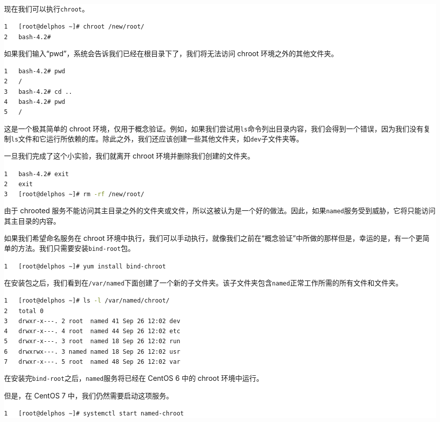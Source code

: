 现在我们可以执行`chroot`。

```sh
1   [root@delphos ∼]# chroot /new/root/
2   bash-4.2#

```

如果我们输入“pwd”，系统会告诉我们已经在根目录下了，我们将无法访问 chroot 环境之外的其他文件夹。

```sh
1   bash-4.2# pwd
2   /
3   bash-4.2# cd ..
4   bash-4.2# pwd
5   /

```

这是一个极其简单的 chroot 环境，仅用于概念验证。例如，如果我们尝试用`ls`命令列出目录内容，我们会得到一个错误，因为我们没有复制`ls`文件和它运行所依赖的库。除此之外，我们还应该创建一些其他文件夹，如`dev`子文件夹等。

一旦我们完成了这个小实验，我们就离开 chroot 环境并删除我们创建的文件夹。

```sh
1   bash-4.2# exit
2   exit
3   [root@delphos ∼]# rm -rf /new/root/

```

由于 chrooted 服务不能访问其主目录之外的文件夹或文件，所以这被认为是一个好的做法。因此，如果`named`服务受到威胁，它将只能访问其主目录的内容。

如果我们希望命名服务在 chroot 环境中执行，我们可以手动执行，就像我们之前在“概念验证”中所做的那样但是，幸运的是，有一个更简单的方法。我们只需要安装`bind-root`包。

```sh
1   [root@delphos ∼]# yum install bind-chroot

```

在安装包之后，我们看到在`/var/named`下面创建了一个新的子文件夹。该子文件夹包含`named`正常工作所需的所有文件和文件夹。

```sh
1   [root@delphos ∼]# ls -l /var/named/chroot/
2   total 0
3   drwxr-x---. 2 root  named 41 Sep 26 12:02 dev
4   drwxr-x---. 4 root  named 44 Sep 26 12:02 etc
5   drwxr-x---. 3 root  named 18 Sep 26 12:02 run
6   drwxrwx---. 3 named named 18 Sep 26 12:02 usr
7   drwxr-x---. 5 root  named 48 Sep 26 12:02 var

```

在安装完`bind-root`之后，`named`服务将已经在 CentOS 6 中的 chroot 环境中运行。

但是，在 CentOS 7 中，我们仍然需要启动这项服务。

```sh
1   [root@delphos ∼]# systemctl start named-chroot

```

